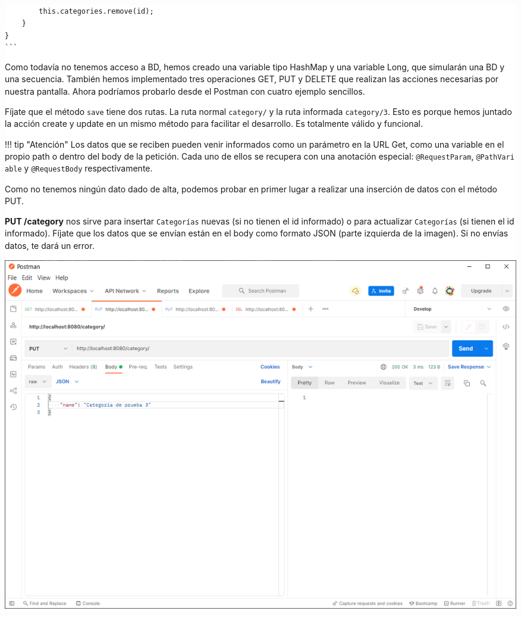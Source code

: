             this.categories.remove(id);
        }
    }
    ```

Como todavía no tenemos acceso a BD, hemos creado una variable tipo HashMap y una variable Long, que simularán una BD y una secuencia. También hemos implementado tres operaciones GET, PUT y DELETE que realizan las acciones necesarias por nuestra pantalla. Ahora podríamos probarlo desde el Postman con cuatro ejemplo sencillos.

Fíjate que el método `save` tiene dos rutas. La ruta normal `category/` y la ruta informada `category/3`. Esto es porque hemos juntado la acción create y update en un mismo método para facilitar el desarrollo. Es totalmente válido y funcional.


!!! tip "Atención"
    Los datos que se reciben pueden venir informados como un parámetro en la URL Get, como una variable en el propio path o dentro del body de la petición. Cada uno de ellos se recupera con una anotación especial: `@RequestParam`, `@PathVariable` y `@RequestBody` respectivamente.

Como no tenemos ningún dato dado de alta, podemos probar en primer lugar a realizar una inserción de datos con el método PUT.

**PUT /category** nos sirve para insertar `Categorías` nuevas (si no tienen el id informado) o para actualizar `Categorías` (si tienen el id informado). Fíjate que los datos que se envían están en el body como formato JSON (parte izquierda de la imagen). Si no envías datos, te dará un error.

![step2-java2](../../assets/images/step2-java2.png)